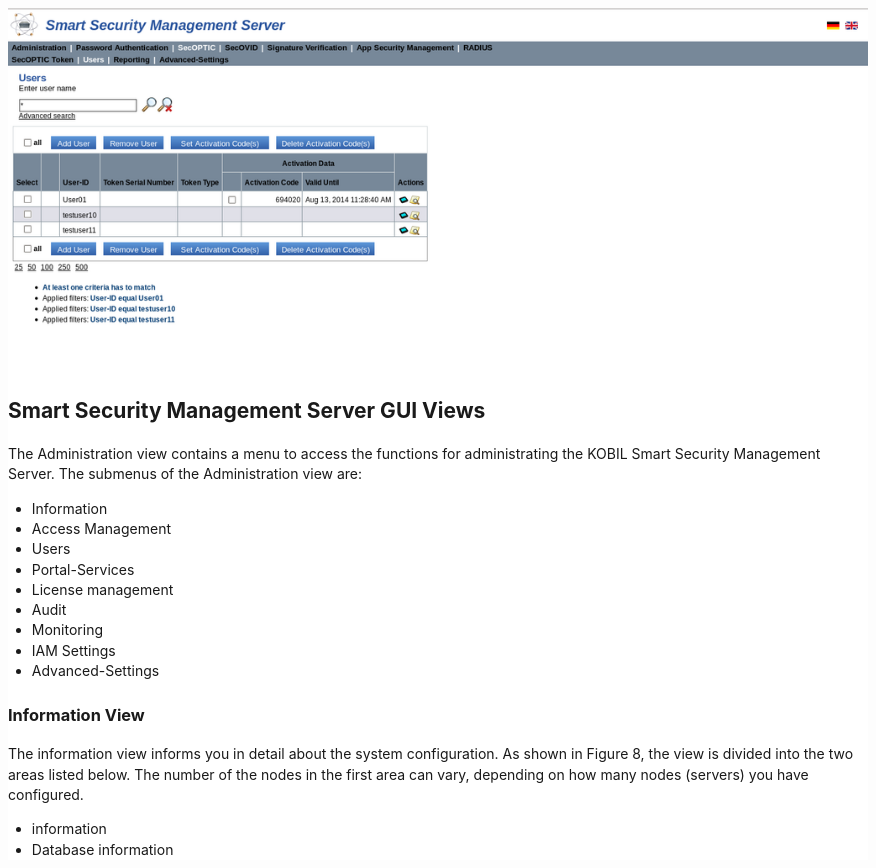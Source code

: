 ![kernelactionicons](./module-files/files-kernel/kernel_actionicons.png)  

## Smart Security Management Server GUI Views  

The Administration view contains a menu to access the functions for administrating the KOBIL Smart Security Management Server. The submenus of the Administration view are:  

* Information  
*	Access Management  
* Users  
* Portal-Services  
* License management  
*	Audit  
* Monitoring  
* IAM Settings  
* Advanced-Settings  

### Information View  

The information view informs you in detail about the system configuration. As shown in Figure 8, the view is divided into the two areas listed below. The number of the nodes in the first area can vary, depending on how many nodes (servers) you have configured.  

* information  
* Database information  
